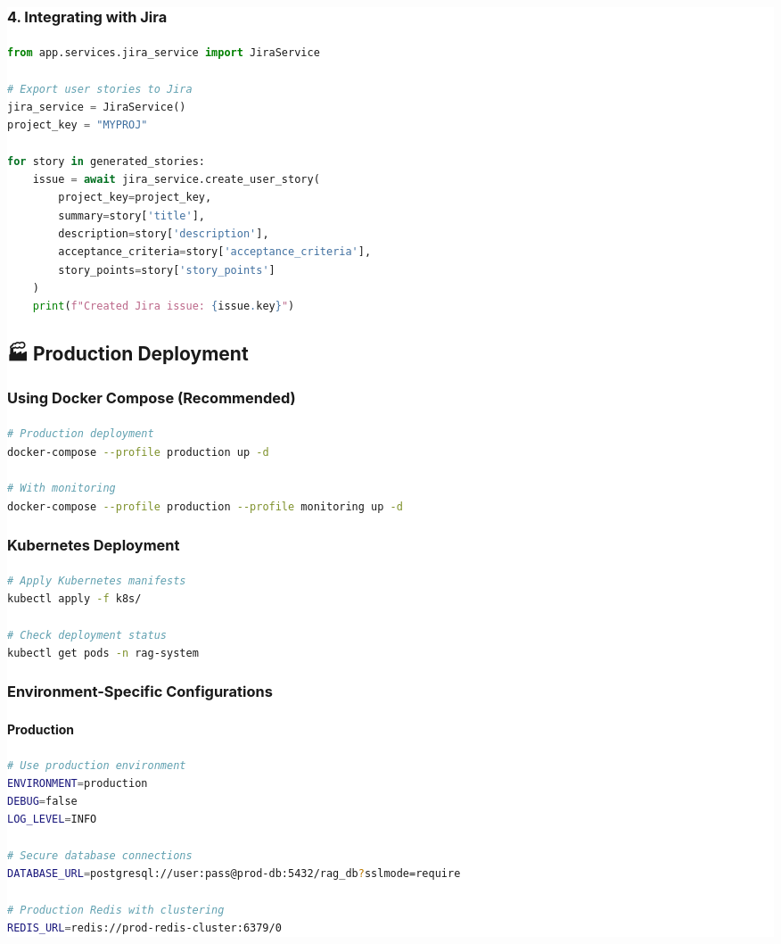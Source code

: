 ### 4. Integrating with Jira
```python
from app.services.jira_service import JiraService

# Export user stories to Jira
jira_service = JiraService()
project_key = "MYPROJ"

for story in generated_stories:
    issue = await jira_service.create_user_story(
        project_key=project_key,
        summary=story['title'],
        description=story['description'],
        acceptance_criteria=story['acceptance_criteria'],
        story_points=story['story_points']
    )
    print(f"Created Jira issue: {issue.key}")
```

## 🏭 Production Deployment

### Using Docker Compose (Recommended)
```bash
# Production deployment
docker-compose --profile production up -d

# With monitoring
docker-compose --profile production --profile monitoring up -d
```

### Kubernetes Deployment
```bash
# Apply Kubernetes manifests
kubectl apply -f k8s/

# Check deployment status
kubectl get pods -n rag-system
```

### Environment-Specific Configurations

#### Production
```bash
# Use production environment
ENVIRONMENT=production
DEBUG=false
LOG_LEVEL=INFO

# Secure database connections
DATABASE_URL=postgresql://user:pass@prod-db:5432/rag_db?sslmode=require

# Production Redis with clustering
REDIS_URL=redis://prod-redis-cluster:6379/0
```
